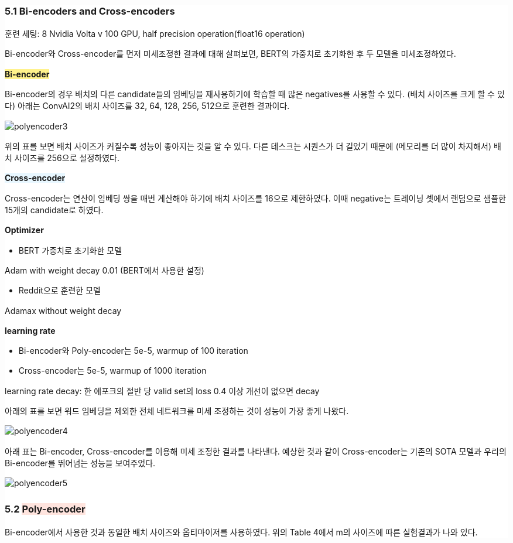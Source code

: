 


### 5.1 Bi-encoders and Cross-encoders

훈련 세팅: 8 Nvidia Volta v 100 GPU, half precision operation(float16 operation)

Bi-encoder와 Cross-encoder를 먼저 미세조정한 결과에 대해 살펴보면, BERT의 가중치로 초기화한 후 두 모델을 미세조정하였다. 

<span style="background:#fff28c">**Bi-encoder**</span> 

Bi-encoder의 경우 배치의 다른 candidate들의 임베딩을 재사용하기에 학습할 때 많은 negatives를 사용할 수 있다. (배치 사이즈를 크게 할 수 있다) 아래는 ConvAI2의 배치 사이즈를 32, 64, 128, 256, 512으로 훈련한 결과이다.

![polyencoder3](https://github.com/terri1102/terri1102.github.io/blob/master/assets/images/review/polyencoder3.jpg?raw=true)

위의 표를 보면 배치 사이즈가 커질수록 성능이 좋아지는 것을 알 수 있다. 다른 테스크는 시퀀스가 더 길었기 때문에 (메모리를 더 많이 차지해서) 배치 사이즈를 256으로 설정하였다.

<span style="background:#e8f7ff">**Cross-encoder**</span> 

Cross-encoder는 연산이 임베딩 쌍을 매번 계산해야 하기에 배치 사이즈를 16으로 제한하였다. 이때 negative는 트레이닝 셋에서 랜덤으로 샘플한 15개의 candidate로 하였다. 

**Optimizer**

* BERT 가중치로 초기화한 모델

Adam with weight decay 0.01 (BERT에서 사용한 설정)



* Reddit으로 훈련한 모델

Adamax without weight decay



**learning rate**

* Bi-encoder와 Poly-encoder는 5e-5, warmup of 100 iteration

* Cross-encoder는  5e-5, warmup of 1000 iteration

learning rate decay: 한 에포크의 절반 당 valid set의 loss 0.4 이상 개선이 없으면 decay 

아래의 표를 보면 워드 임베딩을 제외한 전체 네트워크를 미세 조정하는 것이 성능이 가장 좋게 나왔다. 



![polyencoder4](https://github.com/terri1102/terri1102.github.io/blob/master/assets/images/review/polyencoder4.jpg?raw=true)



아래 표는 Bi-encoder, Cross-encoder를 이용해 미세 조정한 결과를 나타낸다. 예상한 것과 같이 Cross-encoder는 기존의 SOTA 모델과 우리의 Bi-encoder를 뛰어넘는 성능을 보여주었다. 

![polyencoder5](https://github.com/terri1102/terri1102.github.io/blob/master/assets/images/review/polyencoder5.jpg?raw=true)

### 5.2 <span style="background:#ffe4de">**Poly-encoder**</span>

Bi-encoder에서 사용한 것과 동일한 배치 사이즈와 옵티마이저를 사용하였다. 위의 Table 4에서 m의 사이즈에 따른 실험결과가 나와 있다.
